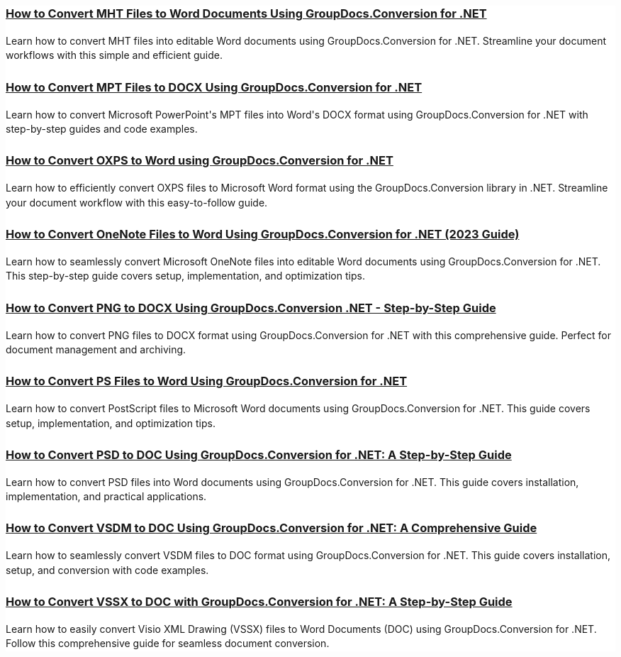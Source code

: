### [How to Convert MHT Files to Word Documents Using GroupDocs.Conversion for .NET](./convert-mht-to-word-groupdocs-dotnet/)
Learn how to convert MHT files into editable Word documents using GroupDocs.Conversion for .NET. Streamline your document workflows with this simple and efficient guide.

### [How to Convert MPT Files to DOCX Using GroupDocs.Conversion for .NET](./convert-mpt-to-docx-groupdocs-dotnet/)
Learn how to convert Microsoft PowerPoint's MPT files into Word's DOCX format using GroupDocs.Conversion for .NET with step-by-step guides and code examples.

### [How to Convert OXPS to Word using GroupDocs.Conversion for .NET](./converting-oxps-to-word-using-groupdocs-net/)
Learn how to efficiently convert OXPS files to Microsoft Word format using the GroupDocs.Conversion library in .NET. Streamline your document workflow with this easy-to-follow guide.

### [How to Convert OneNote Files to Word Using GroupDocs.Conversion for .NET (2023 Guide)](./convert-onenote-to-word-groupdocs-dotnet/)
Learn how to seamlessly convert Microsoft OneNote files into editable Word documents using GroupDocs.Conversion for .NET. This step-by-step guide covers setup, implementation, and optimization tips.

### [How to Convert PNG to DOCX Using GroupDocs.Conversion .NET - Step-by-Step Guide](./convert-png-to-docx-groupdocs-conversion-net/)
Learn how to convert PNG files to DOCX format using GroupDocs.Conversion for .NET with this comprehensive guide. Perfect for document management and archiving.

### [How to Convert PS Files to Word Using GroupDocs.Conversion for .NET](./convert-ps-to-word-using-groupdocs-conversion-net/)
Learn how to convert PostScript files to Microsoft Word documents using GroupDocs.Conversion for .NET. This guide covers setup, implementation, and optimization tips.

### [How to Convert PSD to DOC Using GroupDocs.Conversion for .NET&#58; A Step-by-Step Guide](./psd-to-doc-conversion-groupdocs-net/)
Learn how to convert PSD files into Word documents using GroupDocs.Conversion for .NET. This guide covers installation, implementation, and practical applications.

### [How to Convert VSDM to DOC Using GroupDocs.Conversion for .NET&#58; A Comprehensive Guide](./convert-vsmd-to-doc-groupdocs-conversion-dotnet/)
Learn how to seamlessly convert VSDM files to DOC format using GroupDocs.Conversion for .NET. This guide covers installation, setup, and conversion with code examples.

### [How to Convert VSSX to DOC with GroupDocs.Conversion for .NET&#58; A Step-by-Step Guide](./convert-vssx-doc-groupdocs-conversion-dotnet/)
Learn how to easily convert Visio XML Drawing (VSSX) files to Word Documents (DOC) using GroupDocs.Conversion for .NET. Follow this comprehensive guide for seamless document conversion.
